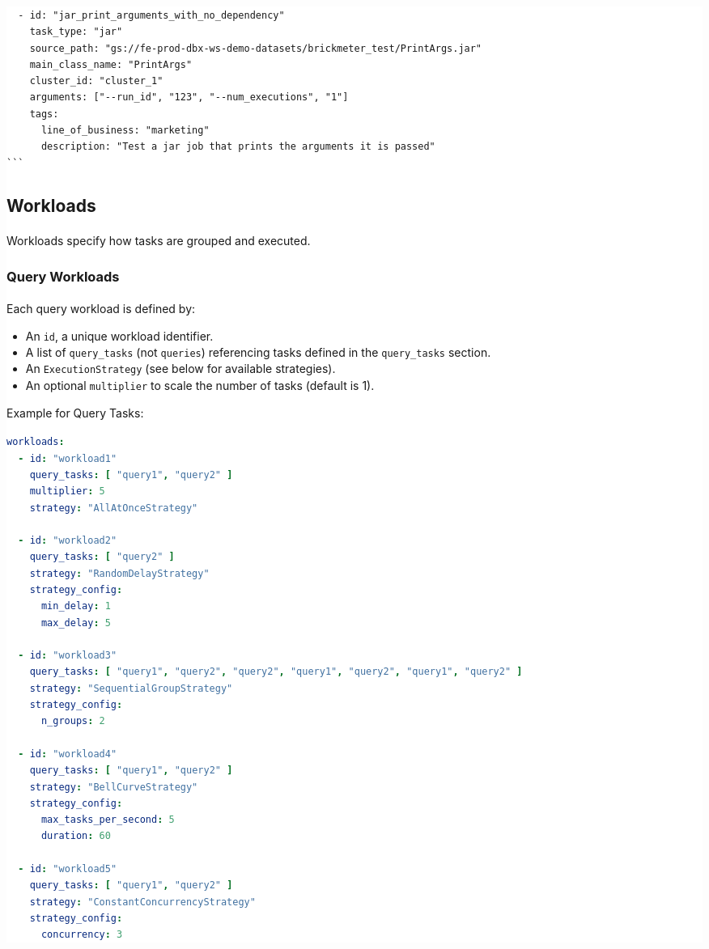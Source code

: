       - id: "jar_print_arguments_with_no_dependency"
        task_type: "jar"
        source_path: "gs://fe-prod-dbx-ws-demo-datasets/brickmeter_test/PrintArgs.jar"
        main_class_name: "PrintArgs"
        cluster_id: "cluster_1"
        arguments: ["--run_id", "123", "--num_executions", "1"]
        tags:
          line_of_business: "marketing"
          description: "Test a jar job that prints the arguments it is passed"
    ```

## Workloads

Workloads specify how tasks are grouped and executed.

### Query Workloads

Each query workload is defined by:

- An `id`, a unique workload identifier.
- A list of `query_tasks` (not `queries`) referencing tasks defined in the `query_tasks` section.
- An `ExecutionStrategy` (see below for available strategies).
- An optional `multiplier` to scale the number of tasks (default is 1).

Example for Query Tasks:

```yaml
workloads:
  - id: "workload1"
    query_tasks: [ "query1", "query2" ]
    multiplier: 5
    strategy: "AllAtOnceStrategy"

  - id: "workload2"
    query_tasks: [ "query2" ]
    strategy: "RandomDelayStrategy"
    strategy_config:
      min_delay: 1
      max_delay: 5

  - id: "workload3"
    query_tasks: [ "query1", "query2", "query2", "query1", "query2", "query1", "query2" ]
    strategy: "SequentialGroupStrategy"
    strategy_config:
      n_groups: 2

  - id: "workload4"
    query_tasks: [ "query1", "query2" ]
    strategy: "BellCurveStrategy"
    strategy_config:
      max_tasks_per_second: 5
      duration: 60

  - id: "workload5"
    query_tasks: [ "query1", "query2" ]
    strategy: "ConstantConcurrencyStrategy"
    strategy_config:
      concurrency: 3
```
